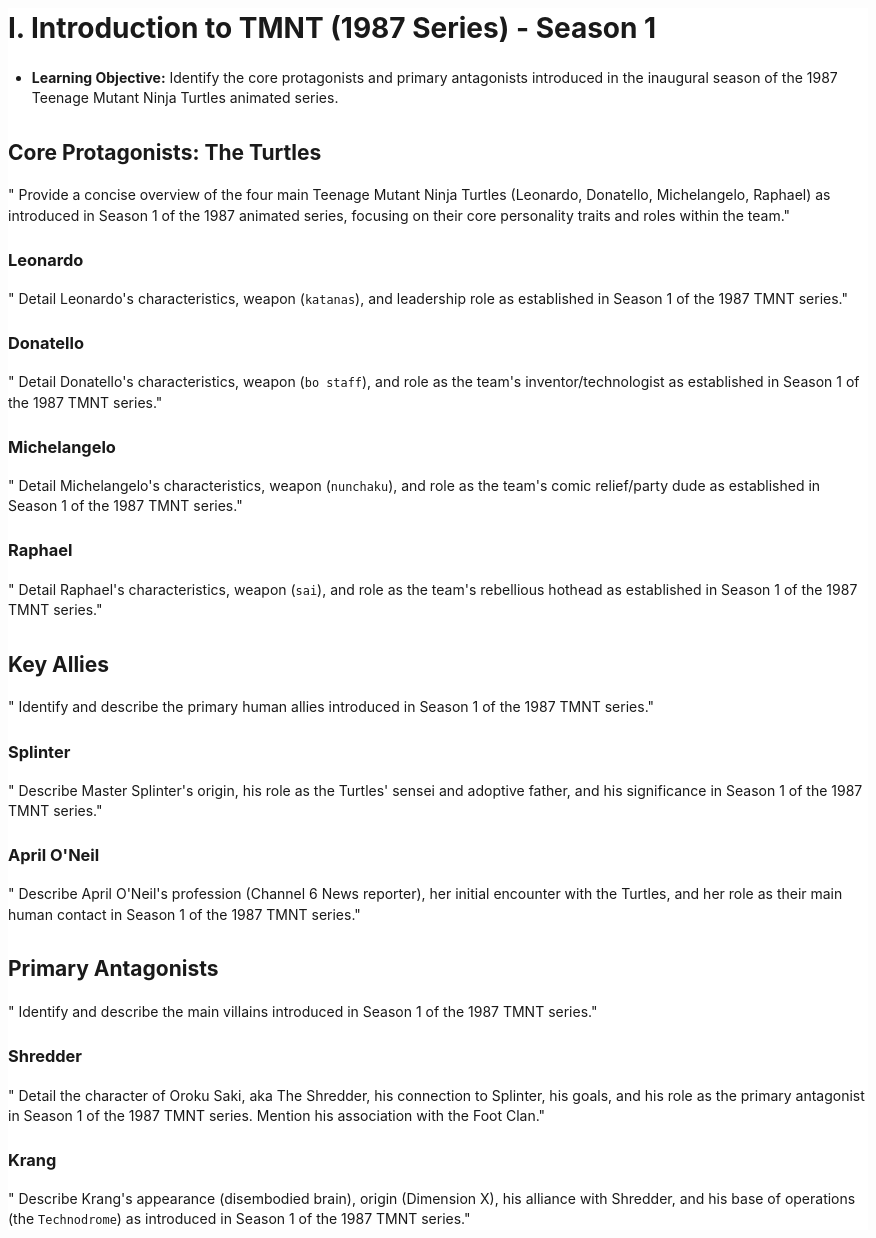 # I. Introduction to TMNT (1987 Series) - Season 1

*   **Learning Objective:** Identify the core protagonists and primary antagonists introduced in the inaugural season of the 1987 Teenage Mutant Ninja Turtles animated series.

## Core Protagonists: The Turtles
"<prompt> Provide a concise overview of the four main Teenage Mutant Ninja Turtles (Leonardo, Donatello, Michelangelo, Raphael) as introduced in Season 1 of the 1987 animated series, focusing on their core personality traits and roles within the team."

### Leonardo
"<prompt> Detail Leonardo's characteristics, weapon (`katanas`), and leadership role as established in Season 1 of the 1987 TMNT series."

### Donatello
"<prompt> Detail Donatello's characteristics, weapon (`bo staff`), and role as the team's inventor/technologist as established in Season 1 of the 1987 TMNT series."

### Michelangelo
"<prompt> Detail Michelangelo's characteristics, weapon (`nunchaku`), and role as the team's comic relief/party dude as established in Season 1 of the 1987 TMNT series."

### Raphael
"<prompt> Detail Raphael's characteristics, weapon (`sai`), and role as the team's rebellious hothead as established in Season 1 of the 1987 TMNT series."

## Key Allies
"<prompt> Identify and describe the primary human allies introduced in Season 1 of the 1987 TMNT series."

### Splinter
"<prompt> Describe Master Splinter's origin, his role as the Turtles' sensei and adoptive father, and his significance in Season 1 of the 1987 TMNT series."

### April O'Neil
"<prompt> Describe April O'Neil's profession (Channel 6 News reporter), her initial encounter with the Turtles, and her role as their main human contact in Season 1 of the 1987 TMNT series."

## Primary Antagonists
"<prompt> Identify and describe the main villains introduced in Season 1 of the 1987 TMNT series."

### Shredder
"<prompt> Detail the character of Oroku Saki, aka The Shredder, his connection to Splinter, his goals, and his role as the primary antagonist in Season 1 of the 1987 TMNT series. Mention his association with the Foot Clan."

### Krang
"<prompt> Describe Krang's appearance (disembodied brain), origin (Dimension X), his alliance with Shredder, and his base of operations (the `Technodrome`) as introduced in Season 1 of the 1987 TMNT series."
